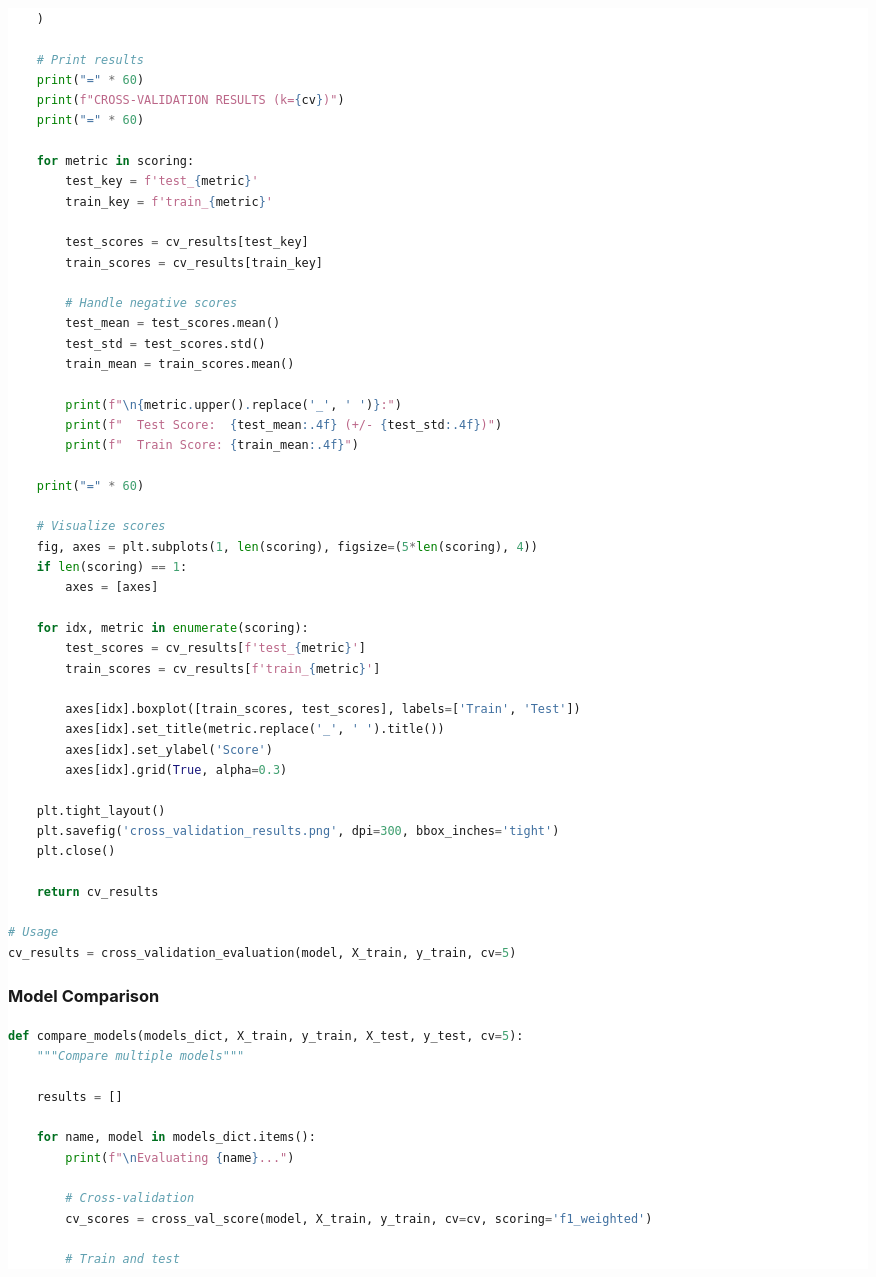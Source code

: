 ```python
    )

    # Print results
    print("=" * 60)
    print(f"CROSS-VALIDATION RESULTS (k={cv})")
    print("=" * 60)

    for metric in scoring:
        test_key = f'test_{metric}'
        train_key = f'train_{metric}'

        test_scores = cv_results[test_key]
        train_scores = cv_results[train_key]

        # Handle negative scores
        test_mean = test_scores.mean()
        test_std = test_scores.std()
        train_mean = train_scores.mean()

        print(f"\n{metric.upper().replace('_', ' ')}:")
        print(f"  Test Score:  {test_mean:.4f} (+/- {test_std:.4f})")
        print(f"  Train Score: {train_mean:.4f}")

    print("=" * 60)

    # Visualize scores
    fig, axes = plt.subplots(1, len(scoring), figsize=(5*len(scoring), 4))
    if len(scoring) == 1:
        axes = [axes]

    for idx, metric in enumerate(scoring):
        test_scores = cv_results[f'test_{metric}']
        train_scores = cv_results[f'train_{metric}']

        axes[idx].boxplot([train_scores, test_scores], labels=['Train', 'Test'])
        axes[idx].set_title(metric.replace('_', ' ').title())
        axes[idx].set_ylabel('Score')
        axes[idx].grid(True, alpha=0.3)

    plt.tight_layout()
    plt.savefig('cross_validation_results.png', dpi=300, bbox_inches='tight')
    plt.close()

    return cv_results

# Usage
cv_results = cross_validation_evaluation(model, X_train, y_train, cv=5)
```

### Model Comparison
```python
def compare_models(models_dict, X_train, y_train, X_test, y_test, cv=5):
    """Compare multiple models"""

    results = []

    for name, model in models_dict.items():
        print(f"\nEvaluating {name}...")

        # Cross-validation
        cv_scores = cross_val_score(model, X_train, y_train, cv=cv, scoring='f1_weighted')

        # Train and test
```